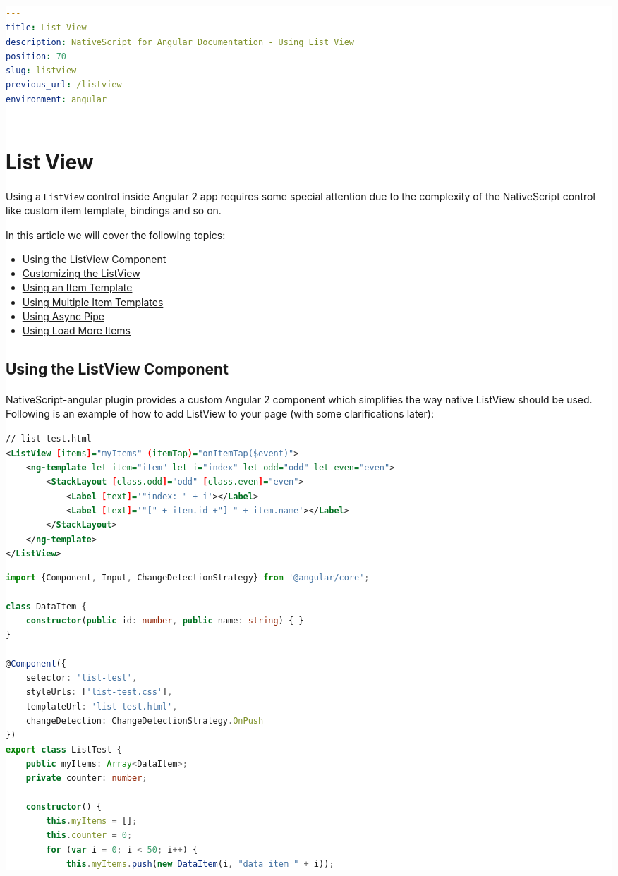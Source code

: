 ```yaml
---
title: List View
description: NativeScript for Angular Documentation - Using List View
position: 70
slug: listview
previous_url: /listview
environment: angular
--- 
```


# List View

Using a `ListView` control inside Angular 2 app requires some special attention due to the complexity of the NativeScript control like custom item template, bindings and so on. 

In this article we will cover the following topics:

* [Using the ListView Component](#using-the-listview-component)
* [Customizing the ListView](#customizing-the-listview)
* [Using an Item Template](#using-an-item-template)
* [Using Multiple Item Templates](#using-multiple-item-templates)
* [Using Async Pipe](#using-async-pipe)
* [Using Load More Items](#load-more-items)

## Using the ListView Component

NativeScript-angular plugin provides a custom Angular 2 component which simplifies the way native ListView should be used. Following is an example of how to add ListView to your page (with some clarifications later):

```XML
// list-test.html
<ListView [items]="myItems" (itemTap)="onItemTap($event)">
    <ng-template let-item="item" let-i="index" let-odd="odd" let-even="even">
        <StackLayout [class.odd]="odd" [class.even]="even">
            <Label [text]='"index: " + i'></Label>
            <Label [text]='"[" + item.id +"] " + item.name'></Label>
        </StackLayout>
    </ng-template>
</ListView>
```
```TypeScript
import {Component, Input, ChangeDetectionStrategy} from '@angular/core';

class DataItem {
    constructor(public id: number, public name: string) { }
}

@Component({
    selector: 'list-test',
    styleUrls: ['list-test.css'],
    templateUrl: 'list-test.html',
    changeDetection: ChangeDetectionStrategy.OnPush
})
export class ListTest {
    public myItems: Array<DataItem>;
    private counter: number;

    constructor() {
        this.myItems = [];
        this.counter = 0;
        for (var i = 0; i < 50; i++) {
            this.myItems.push(new DataItem(i, "data item " + i));
```